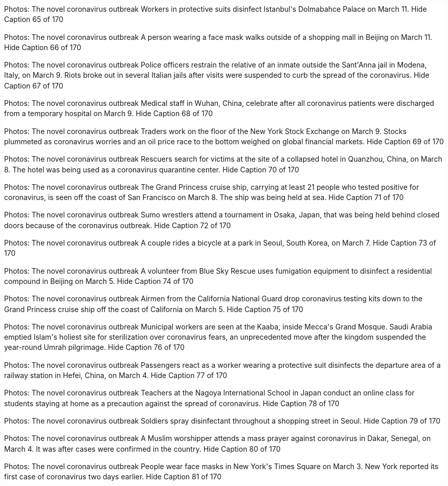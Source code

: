 Photos: The novel coronavirus outbreak Workers in protective suits disinfect Istanbul's Dolmabahce Palace on March 11. Hide Caption 65 of 170

Photos: The novel coronavirus outbreak A person wearing a face mask walks outside of a shopping mall in Beijing on March 11. Hide Caption 66 of 170

Photos: The novel coronavirus outbreak Police officers restrain the relative of an inmate outside the Sant'Anna jail in Modena, Italy, on March 9. Riots broke out in several Italian jails after visits were suspended to curb the spread of the coronavirus. Hide Caption 67 of 170

Photos: The novel coronavirus outbreak Medical staff in Wuhan, China, celebrate after all coronavirus patients were discharged from a temporary hospital on March 9. Hide Caption 68 of 170

Photos: The novel coronavirus outbreak Traders work on the floor of the New York Stock Exchange on March 9. Stocks plummeted as coronavirus worries and an oil price race to the bottom weighed on global financial markets. Hide Caption 69 of 170

Photos: The novel coronavirus outbreak Rescuers search for victims at the site of a collapsed hotel in Quanzhou, China, on March 8. The hotel was being used as a coronavirus quarantine center. Hide Caption 70 of 170

Photos: The novel coronavirus outbreak The Grand Princess cruise ship, carrying at least 21 people who tested positive for coronavirus, is seen off the coast of San Francisco on March 8. The ship was being held at sea. Hide Caption 71 of 170

Photos: The novel coronavirus outbreak Sumo wrestlers attend a tournament in Osaka, Japan, that was being held behind closed doors because of the coronavirus outbreak. Hide Caption 72 of 170

Photos: The novel coronavirus outbreak A couple rides a bicycle at a park in Seoul, South Korea, on March 7. Hide Caption 73 of 170

Photos: The novel coronavirus outbreak A volunteer from Blue Sky Rescue uses fumigation equipment to disinfect a residential compound in Beijing on March 5. Hide Caption 74 of 170

Photos: The novel coronavirus outbreak Airmen from the California National Guard drop coronavirus testing kits down to the Grand Princess cruise ship off the coast of California on March 5. Hide Caption 75 of 170

Photos: The novel coronavirus outbreak Municipal workers are seen at the Kaaba, inside Mecca's Grand Mosque. Saudi Arabia emptied Islam's holiest site for sterilization over coronavirus fears, an unprecedented move after the kingdom suspended the year-round Umrah pilgrimage. Hide Caption 76 of 170

Photos: The novel coronavirus outbreak Passengers react as a worker wearing a protective suit disinfects the departure area of a railway station in Hefei, China, on March 4. Hide Caption 77 of 170

Photos: The novel coronavirus outbreak Teachers at the Nagoya International School in Japan conduct an online class for students staying at home as a precaution against the spread of coronavirus. Hide Caption 78 of 170

Photos: The novel coronavirus outbreak Soldiers spray disinfectant throughout a shopping street in Seoul. Hide Caption 79 of 170

Photos: The novel coronavirus outbreak A Muslim worshipper attends a mass prayer against coronavirus in Dakar, Senegal, on March 4. It was after cases were confirmed in the country. Hide Caption 80 of 170

Photos: The novel coronavirus outbreak People wear face masks in New York's Times Square on March 3. New York reported its first case of coronavirus two days earlier. Hide Caption 81 of 170
